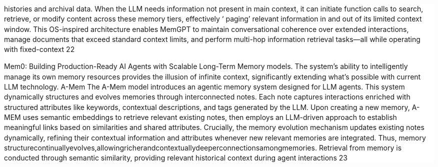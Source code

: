 histories and archival data. When the LLM needs information not present in main context, it can initiate
function calls to search, retrieve, or modify content across these memory tiers, effectively ‘ paging’ relevant
information in and out of its limited context window. This OS-inspired architecture enables MemGPT to
maintain conversational coherence over extended interactions, manage documents that exceed standard
context limits, and perform multi-hop information retrieval tasks—all while operating with fixed-context
22

Mem0: Building Production-Ready AI Agents with Scalable Long-Term Memory
models. The system’s ability to intelligently manage its own memory resources provides the illusion of
infinite context, significantly extending what’s possible with current LLM technology.
A-Mem The A-Mem model introduces an agentic memory system designed for LLM agents. This system
dynamically structures and evolves memories through interconnected notes. Each note captures interactions
enriched with structured attributes like keywords, contextual descriptions, and tags generated by the
LLM. Upon creating a new memory, A-MEM uses semantic embeddings to retrieve relevant existing notes,
then employs an LLM-driven approach to establish meaningful links based on similarities and shared
attributes. Crucially, the memory evolution mechanism updates existing notes dynamically, refining their
contextual information and attributes whenever new relevant memories are integrated. Thus, memory
structurecontinuallyevolves,allowingricherandcontextuallydeeperconnectionsamongmemories. Retrieval
from memory is conducted through semantic similarity, providing relevant historical context during agent
interactions
23